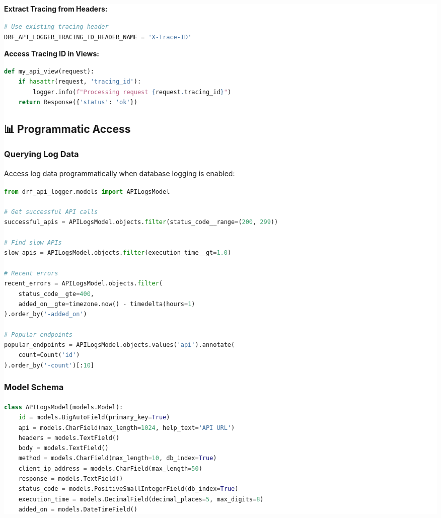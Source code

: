 **Extract Tracing from Headers:**
```python
# Use existing tracing header
DRF_API_LOGGER_TRACING_ID_HEADER_NAME = 'X-Trace-ID'
```

**Access Tracing ID in Views:**
```python
def my_api_view(request):
    if hasattr(request, 'tracing_id'):
        logger.info(f"Processing request {request.tracing_id}")
    return Response({'status': 'ok'})
```

## 📊 Programmatic Access

### Querying Log Data

Access log data programmatically when database logging is enabled:

```python
from drf_api_logger.models import APILogsModel

# Get successful API calls
successful_apis = APILogsModel.objects.filter(status_code__range=(200, 299))

# Find slow APIs
slow_apis = APILogsModel.objects.filter(execution_time__gt=1.0)

# Recent errors
recent_errors = APILogsModel.objects.filter(
    status_code__gte=400,
    added_on__gte=timezone.now() - timedelta(hours=1)
).order_by('-added_on')

# Popular endpoints
popular_endpoints = APILogsModel.objects.values('api').annotate(
    count=Count('id')
).order_by('-count')[:10]
```

### Model Schema

```python
class APILogsModel(models.Model):
    id = models.BigAutoField(primary_key=True)
    api = models.CharField(max_length=1024, help_text='API URL')
    headers = models.TextField()
    body = models.TextField()
    method = models.CharField(max_length=10, db_index=True)
    client_ip_address = models.CharField(max_length=50)
    response = models.TextField()
    status_code = models.PositiveSmallIntegerField(db_index=True)
    execution_time = models.DecimalField(decimal_places=5, max_digits=8)
    added_on = models.DateTimeField()
```
